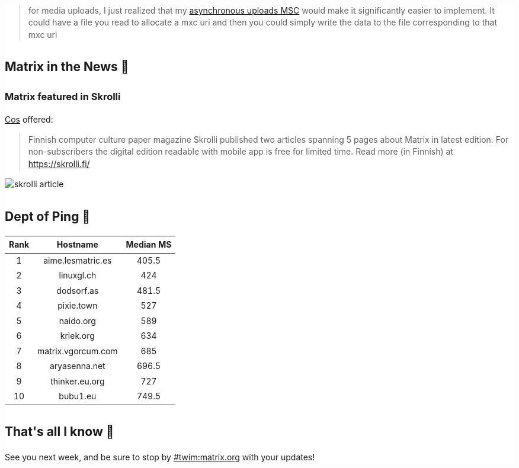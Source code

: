 > for media uploads, I just realized that my [asynchronous uploads MSC](https://github.com/matrix-org/matrix-doc/pull/2246) would make it significantly easier to implement. It could have a file you read to allocate a mxc uri and then you could simply write the data to the file corresponding to that mxc uri

## Matrix in the News 📰

### Matrix featured in Skrolli

[Cos](https://matrix.to/#/@cos:hacklab.fi) offered:

> Finnish computer culture paper magazine Skrolli published two articles spanning 5 pages about Matrix in latest edition. For non-subscribers the digital edition readable with mobile app is free for limited time. Read more (in Finnish) at <https://skrolli.fi/>

![skrolli article](/blog/img/2019-12-13-skrolli.png)

## Dept of Ping 🏓

|Rank|Hostname|Median MS|
|:---:|:---:|:---:|
|1|aime.lesmatric.es|405.5|
|2|linuxgl.ch|424|
|3|dodsorf.as|481.5|
|4|pixie.town|527|
|5|naido.org|589|
|6|kriek.org|634|
|7|matrix.vgorcum.com|685|
|8|aryasenna.net|696.5|
|9|thinker.eu.org|727|
|10|bubu1.eu|749.5|

## That's all I know 🏁

See you next week, and be sure to stop by [#twim:matrix.org] with your updates!

[#TWIM:matrix.org]: <https://matrix.to/#/#TWIM:matrix.org>

